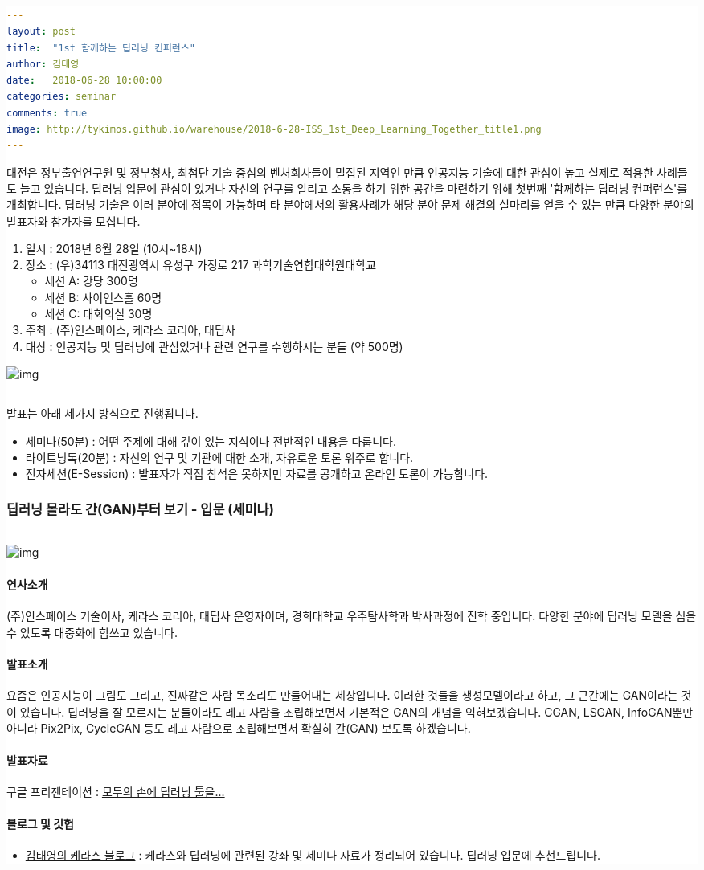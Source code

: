 ```yaml
---
layout: post
title:  "1st 함께하는 딥러닝 컨퍼런스"
author: 김태영
date:   2018-06-28 10:00:00
categories: seminar
comments: true
image: http://tykimos.github.io/warehouse/2018-6-28-ISS_1st_Deep_Learning_Together_title1.png
---
```

대전은 정부출연연구원 및 정부청사, 최첨단 기술 중심의 벤처회사들이 밀집된 지역인 만큼 인공지능 기술에 대한 관심이 높고 실제로 적용한 사례들도 늘고 있습니다. 딥러닝 입문에 관심이 있거나 자신의 연구를 알리고 소통을 하기 위한 공간을 마련하기 위해 첫번째 '함께하는 딥러닝 컨퍼런스'를 개최합니다. 딥러닝 기술은 여러 분야에 접목이 가능하며 타 분야에서의 활용사례가 해당 분야 문제 해결의 실마리를 얻을 수 있는 만큼 다양한 분야의 발표자와 참가자를 모십니다.
    
1. 일시 : 2018년 6월 28일 (10시~18시)
2. 장소 : (우)34113 대전광역시 유성구 가정로 217 과학기술연합대학원대학교
    * 세션 A: 강당 300명
    * 세션 B: 사이언스홀 60명
    * 세션 C: 대회의실 30명
3. 주최 : (주)인스페이스, 케라스 코리아, 대딥사
4. 대상 : 인공지능 및 딥러닝에 관심있거나 관련 연구를 수행하시는 분들 (약 500명)

![img](http://tykimos.github.io/warehouse/2018-6-28-ISS_1st_Deep_Learning_Together_title1.png)

---

발표는 아래 세가지 방식으로 진행됩니다. 
* 세미나(50분) : 어떤 주제에 대해 깊이 있는 지식이나 전반적인 내용을 다룹니다.
* 라이트닝톡(20분) : 자신의 연구 및 기관에 대한 소개, 자유로운 토론 위주로 합니다.
* 전자세션(E-Session) : 발표자가 직접 참석은 못하지만 자료를 공개하고 온라인 토론이 가능합니다.

### 딥러닝 몰라도 간(GAN)부터 보기 - 입문 (세미나)
---
![img](http://tykimos.github.io/warehouse/2018-6-28-ISS_1st_Deep_Learning_Together_kty.png)

#### 연사소개
(주)인스페이스 기술이사, 케라스 코리아, 대딥사 운영자이며, 경희대학교 우주탐사학과 박사과정에 진학 중입니다. 다양한 분야에 딥러닝 모델을 심을 수 있도록 대중화에 힘쓰고 있습니다.

#### 발표소개
요즘은 인공지능이 그림도 그리고, 진짜같은 사람 목소리도 만들어내는 세상입니다. 이러한 것들을 생성모델이라고 하고, 그 근간에는 GAN이라는 것이 있습니다. 딥러닝을 잘 모르시는 분들이라도 레고 사람을 조립해보면서 기본적은 GAN의 개념을 익혀보겠습니다. CGAN, LSGAN, InfoGAN뿐만아니라 Pix2Pix, CycleGAN 등도 레고 사람으로 조립해보면서 확실히 간(GAN) 보도록 하겠습니다. 

#### 발표자료
구글 프리젠테이션 : [모두의 손에 딥러닝 툴을...](https://docs.google.com/presentation/d/1dCyZmxGQgICmUp4t_ora4K3q2J52oxPw5CWFIrC0J-k/edit)

#### 블로그 및 깃헙
* [김태영의 케라스 블로그](https://tykimos.github.io) : 케라스와 딥러닝에 관련된 강좌 및 세미나 자료가 정리되어 있습니다. 딥러닝 입문에 추천드립니다. 
